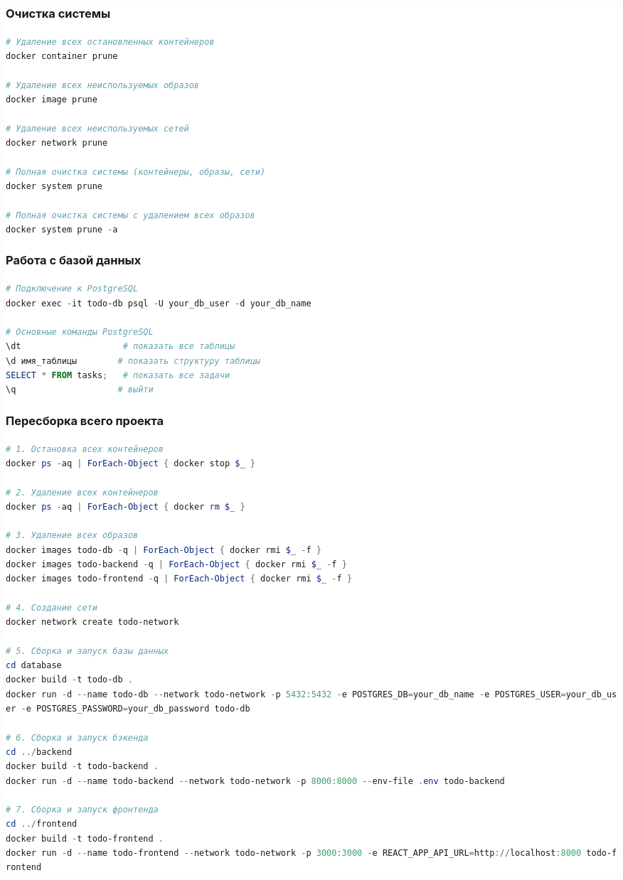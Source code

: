 ### Очистка системы
```powershell
# Удаление всех остановленных контейнеров
docker container prune

# Удаление всех неиспользуемых образов
docker image prune

# Удаление всех неиспользуемых сетей
docker network prune

# Полная очистка системы (контейнеры, образы, сети)
docker system prune

# Полная очистка системы с удалением всех образов
docker system prune -a
```

### Работа с базой данных
```powershell
# Подключение к PostgreSQL
docker exec -it todo-db psql -U your_db_user -d your_db_name

# Основные команды PostgreSQL
\dt                    # показать все таблицы
\d имя_таблицы        # показать структуру таблицы
SELECT * FROM tasks;   # показать все задачи
\q                    # выйти
```

### Пересборка всего проекта
```powershell
# 1. Остановка всех контейнеров
docker ps -aq | ForEach-Object { docker stop $_ }

# 2. Удаление всех контейнеров
docker ps -aq | ForEach-Object { docker rm $_ }

# 3. Удаление всех образов
docker images todo-db -q | ForEach-Object { docker rmi $_ -f }
docker images todo-backend -q | ForEach-Object { docker rmi $_ -f }
docker images todo-frontend -q | ForEach-Object { docker rmi $_ -f }

# 4. Создание сети
docker network create todo-network

# 5. Сборка и запуск базы данных
cd database
docker build -t todo-db .
docker run -d --name todo-db --network todo-network -p 5432:5432 -e POSTGRES_DB=your_db_name -e POSTGRES_USER=your_db_user -e POSTGRES_PASSWORD=your_db_password todo-db

# 6. Сборка и запуск бэкенда
cd ../backend
docker build -t todo-backend .
docker run -d --name todo-backend --network todo-network -p 8000:8000 --env-file .env todo-backend

# 7. Сборка и запуск фронтенда
cd ../frontend
docker build -t todo-frontend .
docker run -d --name todo-frontend --network todo-network -p 3000:3000 -e REACT_APP_API_URL=http://localhost:8000 todo-frontend
```
